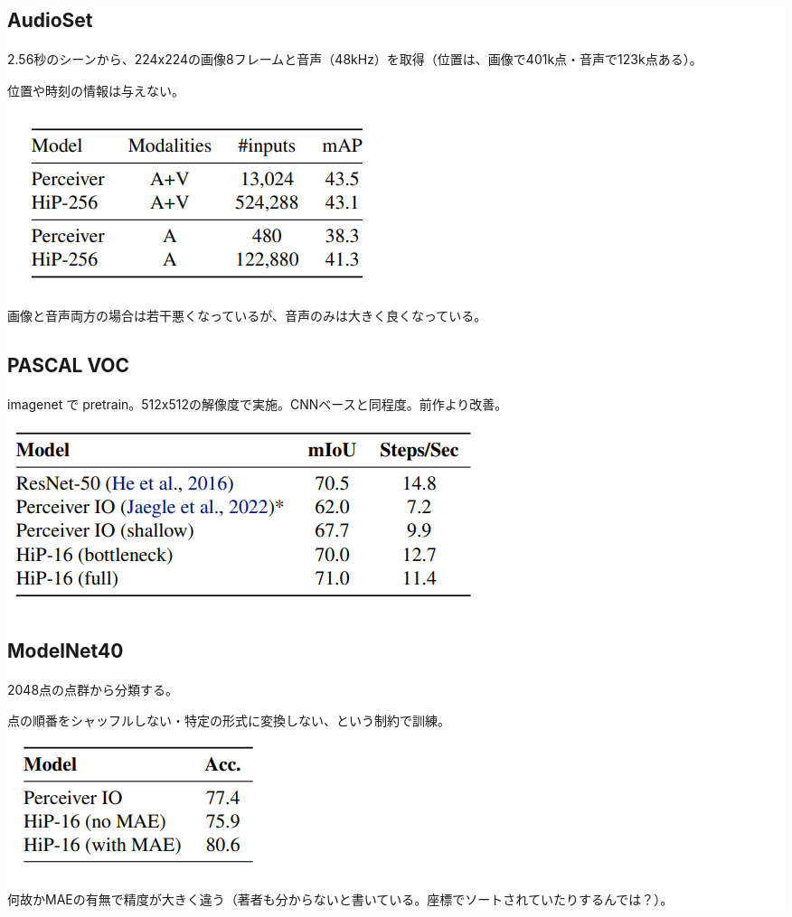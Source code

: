 ## AudioSet
2.56秒のシーンから、224x224の画像8フレームと音声（48kHz）を取得（位置は、画像で401k点・音声で123k点ある）。

位置や時刻の情報は与えない。

![](./hierarchical_perceiver_2202.10890/score_audioset.png)

画像と音声両方の場合は若干悪くなっているが、音声のみは大きく良くなっている。

## PASCAL VOC
imagenet で pretrain。512x512の解像度で実施。CNNベースと同程度。前作より改善。

![](./hierarchical_perceiver_2202.10890/score_pascal_voc.png)

## ModelNet40
2048点の点群から分類する。

点の順番をシャッフルしない・特定の形式に変換しない、という制約で訓練。

![](./hierarchical_perceiver_2202.10890/score_modelnet.png)

何故かMAEの有無で精度が大きく違う（著者も分からないと書いている。座標でソートされていたりするんでは？）。
